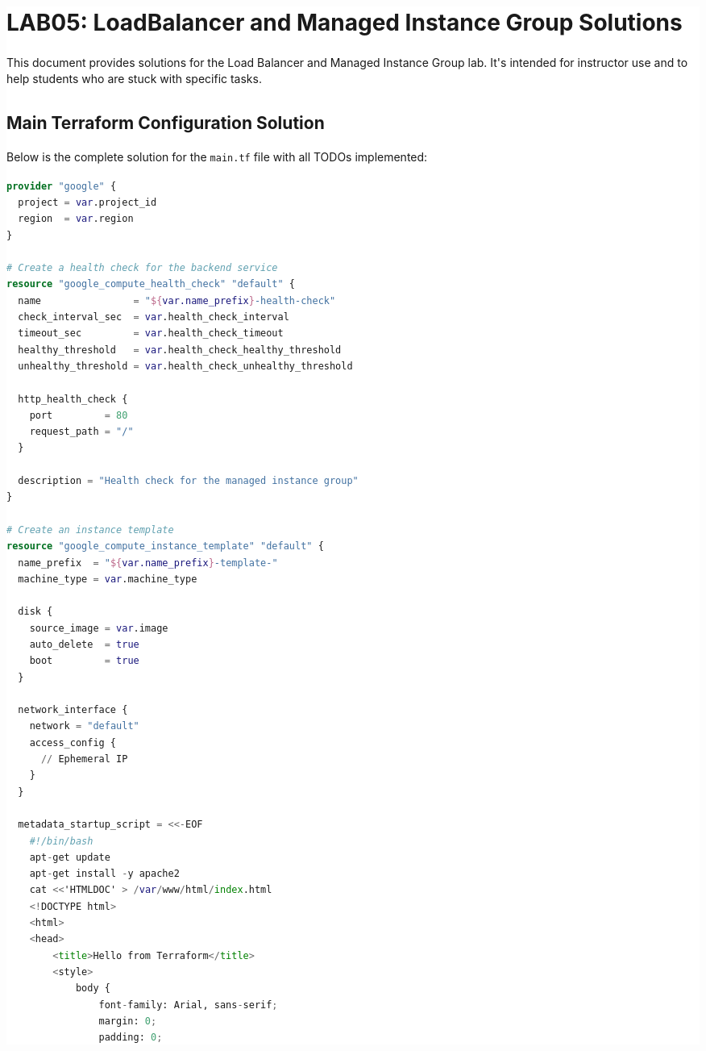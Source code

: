 # LAB05: LoadBalancer and Managed Instance Group Solutions

This document provides solutions for the Load Balancer and Managed Instance Group lab. It's intended for instructor use and to help students who are stuck with specific tasks.

## Main Terraform Configuration Solution

Below is the complete solution for the `main.tf` file with all TODOs implemented:

```terraform
provider "google" {
  project = var.project_id
  region  = var.region
}

# Create a health check for the backend service
resource "google_compute_health_check" "default" {
  name                = "${var.name_prefix}-health-check"
  check_interval_sec  = var.health_check_interval
  timeout_sec         = var.health_check_timeout
  healthy_threshold   = var.health_check_healthy_threshold
  unhealthy_threshold = var.health_check_unhealthy_threshold
  
  http_health_check {
    port         = 80
    request_path = "/"
  }
  
  description = "Health check for the managed instance group"
}

# Create an instance template
resource "google_compute_instance_template" "default" {
  name_prefix  = "${var.name_prefix}-template-"
  machine_type = var.machine_type
  
  disk {
    source_image = var.image
    auto_delete  = true
    boot         = true
  }
  
  network_interface {
    network = "default"
    access_config {
      // Ephemeral IP
    }
  }
  
  metadata_startup_script = <<-EOF
    #!/bin/bash
    apt-get update
    apt-get install -y apache2
    cat <<'HTMLDOC' > /var/www/html/index.html
    <!DOCTYPE html>
    <html>
    <head>
        <title>Hello from Terraform</title>
        <style>
            body {
                font-family: Arial, sans-serif;
                margin: 0;
                padding: 0;
```